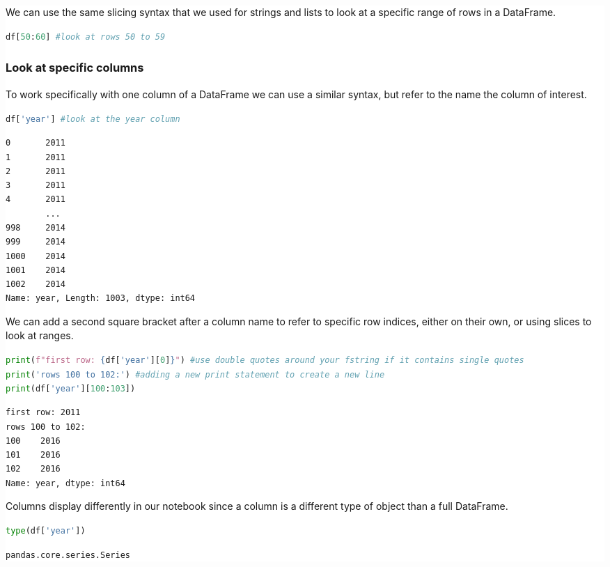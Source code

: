 We can use the same slicing syntax that we used for strings and lists to look at a specific range of rows in a DataFrame. 

```python
df[50:60] #look at rows 50 to 59
```

### Look at specific columns
To work specifically with one column of a DataFrame we can use a similar syntax, but refer to the name the column of interest. 

```python
df['year'] #look at the year column
```
```output
0       2011
1       2011
2       2011
3       2011
4       2011
        ... 
998     2014
999     2014
1000    2014
1001    2014
1002    2014
Name: year, Length: 1003, dtype: int64
```

We can add a second square bracket after a column name to refer to specific row indices, either on their own, or using slices to look at ranges.

```python
print(f"first row: {df['year'][0]}") #use double quotes around your fstring if it contains single quotes
print('rows 100 to 102:') #adding a new print statement to create a new line
print(df['year'][100:103])
```
```output
first row: 2011
rows 100 to 102:
100    2016
101    2016
102    2016
Name: year, dtype: int64
```

Columns display differently in our notebook since a column is a different type of object than a full DataFrame. 

```python
type(df['year'])
```
```output
pandas.core.series.Series
```
